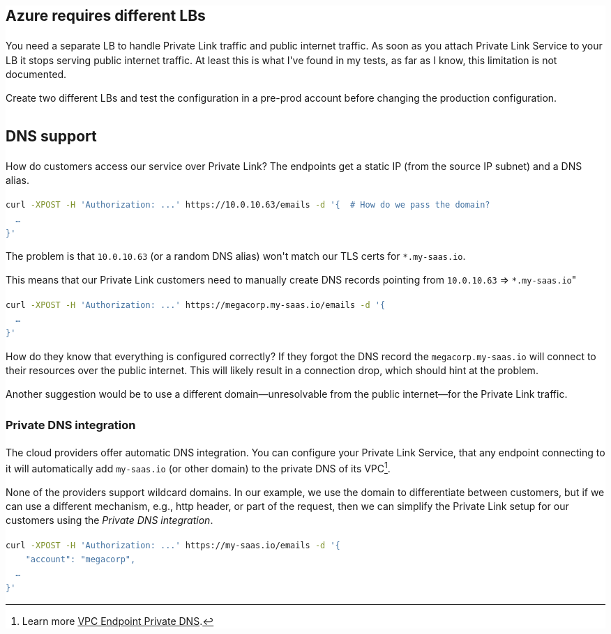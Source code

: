
## Azure requires different LBs

You need a separate LB to handle Private Link traffic and public internet traffic. As soon as you attach Private Link Service to your LB it stops serving public internet traffic. At least this is what I've found in my tests, as far as I know, this limitation is not documented.

Create two different LBs and test the configuration in a pre-prod account before changing the production configuration.

## DNS support

How do customers access our service over Private Link? The endpoints get a static IP (from the source IP subnet) and a DNS alias.

```sh
curl -XPOST -H 'Authorization: ...' https://10.0.10.63/emails -d '{  # How do we pass the domain?
  …
}'
```

The problem is that `10.0.10.63` (or a random DNS alias) won't match our TLS certs for `*.my-saas.io`.

This means that our Private Link customers need to manually create DNS records pointing from `10.0.10.63` => `*.my-saas.io`"

```sh
curl -XPOST -H 'Authorization: ...' https://megacorp.my-saas.io/emails -d '{
  …
}'
```

How do they know that everything is configured correctly? If they forgot the DNS record the `megacorp.my-saas.io` will connect to their resources over the public internet. This will likely result in a connection drop, which should hint at the problem.

Another suggestion would be to use a different domain—unresolvable from the public internet—for the Private Link traffic.

### Private DNS integration

The cloud providers offer automatic DNS integration. You can configure your Private Link Service, that any endpoint connecting to it will automatically add `my-saas.io` (or other domain) to the private DNS of its VPC[^5].

None of the providers support wildcard domains. In our example, we use the domain to differentiate between customers, but if we can use a different mechanism, e.g., http header, or part of the request, then we can simplify the Private Link setup for our customers using the *Private DNS integration*.

```sh
curl -XPOST -H 'Authorization: ...' https://my-saas.io/emails -d '{
	"account": "megacorp",
  …
}'
```


[pp2]: http://www.haproxy.org/download/2.4/doc/proxy-protocol.txt
[^1]: See [Q: How secure is an AWS PrivateLink connection?](https://aws.amazon.com/privatelink/faqs/)
[^2]: See [Proxy protocol](https://docs.aws.amazon.com/elasticloadbalancing/latest/network/load-balancer-target-groups.html#proxy-protocol).
[^3]: I haven't seen this documented anywhere, but as soon as we associate a private link service with an Azure Load Balancer, the public internet traffic stops flowing. This is worth a separate investigation and a blog post.
[^4]: Learn more about the ID to name mapping in the [docs](https://docs.aws.amazon.com/ram/latest/userguide/working-with-az-ids.html).
[^5]: Learn more [VPC Endpoint Private DNS](https://docs.aws.amazon.com/vpc/latest/privatelink/vpce-interface.html#vpce-private-dns).